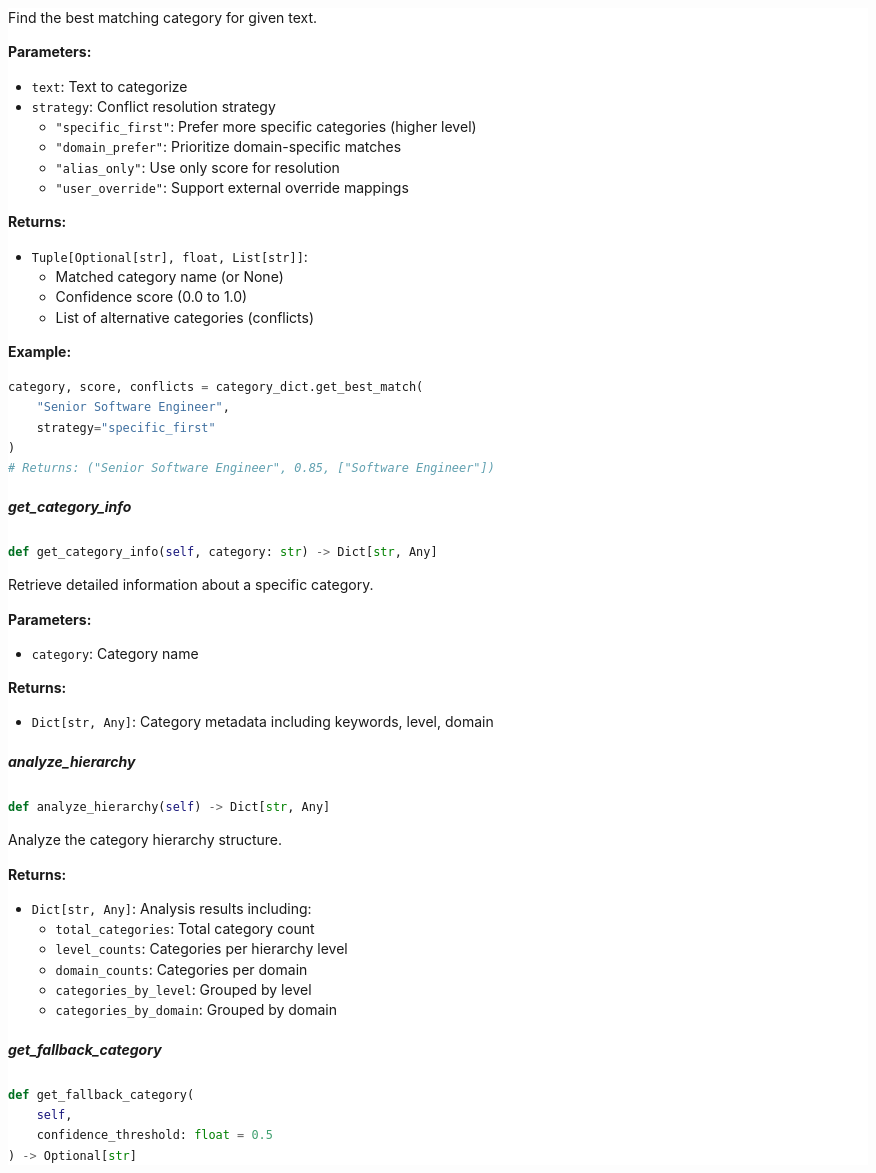 Find the best matching category for given text.

**Parameters:**
- `text`: Text to categorize
- `strategy`: Conflict resolution strategy
  - `"specific_first"`: Prefer more specific categories (higher level)
  - `"domain_prefer"`: Prioritize domain-specific matches
  - `"alias_only"`: Use only score for resolution
  - `"user_override"`: Support external override mappings

**Returns:**
- `Tuple[Optional[str], float, List[str]]`:
  - Matched category name (or None)
  - Confidence score (0.0 to 1.0)
  - List of alternative categories (conflicts)

**Example:**
```python
category, score, conflicts = category_dict.get_best_match(
    "Senior Software Engineer", 
    strategy="specific_first"
)
# Returns: ("Senior Software Engineer", 0.85, ["Software Engineer"])
```

##### get_category_info

```python
def get_category_info(self, category: str) -> Dict[str, Any]
```

Retrieve detailed information about a specific category.

**Parameters:**
- `category`: Category name

**Returns:**
- `Dict[str, Any]`: Category metadata including keywords, level, domain

##### analyze_hierarchy

```python
def analyze_hierarchy(self) -> Dict[str, Any]
```

Analyze the category hierarchy structure.

**Returns:**
- `Dict[str, Any]`: Analysis results including:
  - `total_categories`: Total category count
  - `level_counts`: Categories per hierarchy level
  - `domain_counts`: Categories per domain
  - `categories_by_level`: Grouped by level
  - `categories_by_domain`: Grouped by domain

##### get_fallback_category

```python
def get_fallback_category(
    self, 
    confidence_threshold: float = 0.5
) -> Optional[str]
```
